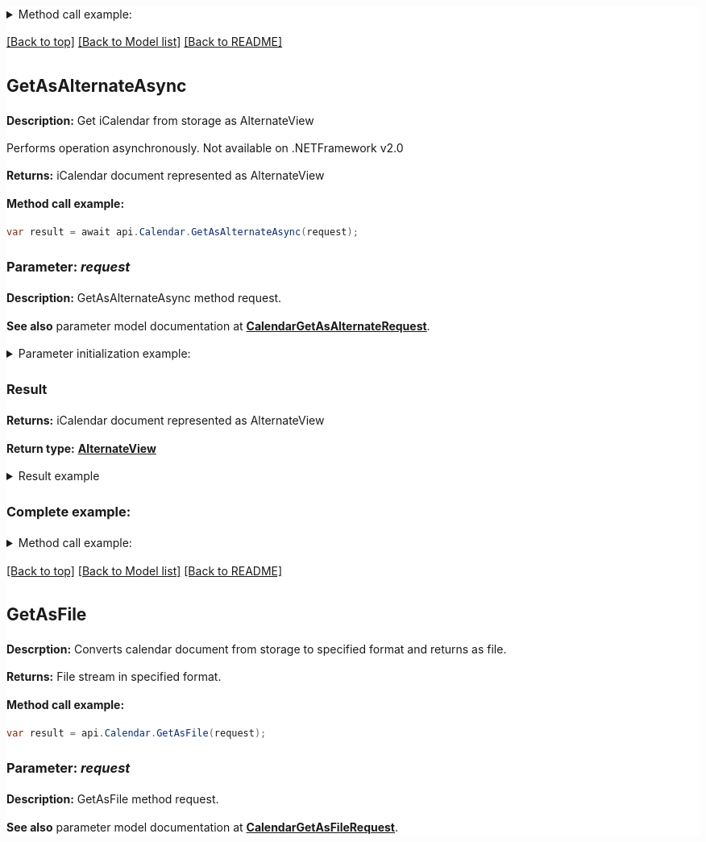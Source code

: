 <details><summary>Method call example:</summary></details>

[[Back to top]](#) [[Back to Model list]](Models.md) [[Back to README]](README.md)

<a name="GetAsAlternateAsync"></a>
## GetAsAlternateAsync

**Description:** Get iCalendar from storage as AlternateView             

Performs operation asynchronously. Not available on .NETFramework v2.0


**Returns:** iCalendar document represented as AlternateView

**Method call example:**
```csharp
var result = await api.Calendar.GetAsAlternateAsync(request);
```

### Parameter: *request*

**Description:** GetAsAlternateAsync method request.

**See also** parameter model documentation at [**CalendarGetAsAlternateRequest**](CalendarGetAsAlternateRequest.md).

<details><summary>Parameter initialization example:</summary></details>

### Result

**Returns:** iCalendar document represented as AlternateView

**Return type:** [**AlternateView**](AlternateView.md)

<details><summary>Result example</summary></details>

### Complete example:

<details><summary>Method call example:</summary></details>

[[Back to top]](#) [[Back to Model list]](Models.md) [[Back to README]](README.md)
<a name="GetAsFile"></a>
## GetAsFile
**Descrption:** Converts calendar document from storage to specified format and returns as file.             


**Returns:** File stream in specified format.

**Method call example:**
```csharp
var result = api.Calendar.GetAsFile(request);
```

### Parameter: *request*

**Description:** GetAsFile method request.

**See also** parameter model documentation at [**CalendarGetAsFileRequest**](CalendarGetAsFileRequest.md).
